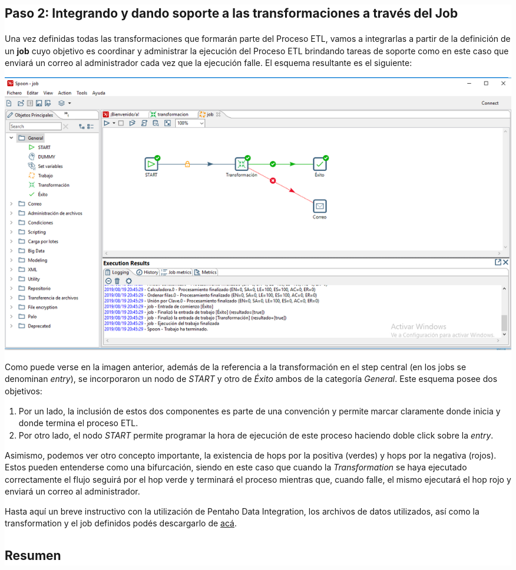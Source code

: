## Paso 2: Integrando y dando soporte a las transformaciones a través del Job
Una vez definidas todas las transformaciones que formarán parte del Proceso ETL, vamos a integrarlas a partir de la definición de un __job__ cuyo objetivo es coordinar y administrar la ejecución del Proceso ETL brindando tareas de soporte como en este caso que enviará un correo al administrador cada vez que la ejecución falle. El esquema resultante es el siguiente:

![PDI_Job](./imgs/PDI-job.png)

Como puede verse en la imagen anterior, además de la referencia a la transformación en el step central (en los jobs se denominan _entry_), se incorporaron un nodo de _START_ y otro de _Éxito_ ambos de la categoría _General_. Este esquema posee dos objetivos:
1. Por un lado, la inclusión de estos dos componentes es parte de una convención y permite marcar claramente donde inicia y donde termina el proceso ETL.
2. Por otro lado, el nodo _START_ permite programar la hora de ejecución de este proceso haciendo doble click sobre la _entry_.

Asimismo, podemos ver otro concepto importante, la existencia de hops por la positiva (verdes) y hops por la negativa (rojos). Estos pueden entenderse como una bifurcación, siendo en este caso que cuando la _Transformation_ se haya ejecutado correctamente el flujo seguirá por el hop verde y terminará el proceso mientras que, cuando falle, el mismo ejecutará el hop rojo y enviará un correo al administrador.


Hasta aquí un breve instructivo con la utilización de Pentaho Data Integration, los archivos de datos utilizados, así como la transformation y el job definidos podés descargarlo de [acá](https://github.com/bdm-unlu/2021/blob/master/guias/utiles/Ejemplo-Proceso_ETL.zip).

## Resumen
